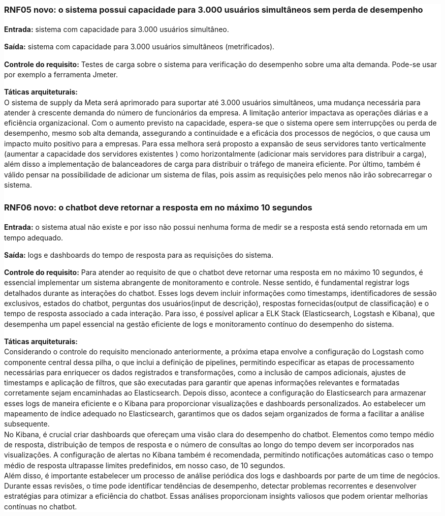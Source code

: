 
### RNF05 novo: o sistema possui capacidade para 3.000 usuários simultâneos sem perda de desempenho

**Entrada:** sistema com capacidade para 3.000 usuários simultâneo.

**Saída:** sistema com capacidade para 3.000 usuários simultâneos (metrificados).

**Controle do requisito:** Testes de carga sobre o sistema para verificação do desempenho sobre uma alta demanda. Pode-se usar por exemplo a ferramenta Jmeter.

**Táticas arquiteturais:** </br>
O sistema de supply da Meta será aprimorado para suportar até 3.000 usuários simultâneos, uma mudança necessária para atender à crescente demanda do número de funcionários da empresa. A limitação anterior impactava as operações diárias e a eficiência organizacional. Com o aumento previsto na capacidade, espera-se que o sistema opere sem interrupções ou perda de desempenho, mesmo sob alta demanda, assegurando a continuidade e a eficácia dos processos de negócios, o que causa um impacto muito positivo para a empresas. Para essa melhora será proposto a expansão de seus servidores tanto verticalmente (aumentar a capacidade dos servidores existentes ) como horizontalmente (adicionar mais servidores para distribuir a carga), além disso a implementação de balanceadores de carga para distribuir o tráfego de maneira eficiente. Por último, também é válido pensar na possibilidade de adicionar um sistema de filas, pois assim as requisições pelo menos não irão sobrecarregar o sistema.


### RNF06 novo: o chatbot deve retornar a resposta em no máximo 10 segundos

**Entrada:** o sistema atual não existe e por isso não possui nenhuma forma de medir se a resposta está sendo retornada em um tempo adequado.

**Saída:** logs e dashboards do tempo de resposta para as requisições do sistema.

**Controle do requisito:**
Para atender ao requisito de que o chatbot deve retornar uma resposta em no máximo 10 segundos, é essencial implementar um sistema abrangente de monitoramento e controle. Nesse sentido, é fundamental registrar logs detalhados durante as interações do chatbot. Esses logs devem incluir informações como timestamps, identificadores de sessão exclusivos, estados do chatbot, perguntas dos usuários(input de descrição), respostas fornecidas(output de classificação) e o tempo de resposta associado a cada interação. Para isso, é possível aplicar a ELK Stack (Elasticsearch, Logstash e Kibana), que desempenha um papel essencial na gestão eficiente de logs e monitoramento contínuo do desempenho do sistema.

**Táticas arquiteturais:** </br>
Considerando o controle do requisito mencionado anteriormente, a próxima etapa envolve a configuração do Logstash como componente central dessa pilha, o que inclui a definição de pipelines, permitindo especificar as etapas de processamento necessárias para enriquecer os dados registrados e transformações, como a inclusão de campos adicionais, ajustes de timestamps e aplicação de filtros, que são executadas para garantir que apenas informações relevantes e formatadas corretamente sejam encaminhadas ao Elasticsearch. Depois disso, acontece a configuração do Elasticsearch para armazenar esses logs de maneira eficiente e o Kibana para proporcionar visualizações e dashboards personalizados. Ao estabelecer um mapeamento de índice adequado no Elasticsearch, garantimos que os dados sejam organizados de forma a facilitar a análise subsequente.
</br>
No Kibana, é crucial criar dashboards que ofereçam uma visão clara do desempenho do chatbot. Elementos como tempo médio de resposta, distribuição de tempos de resposta e o número de consultas ao longo do tempo devem ser incorporados nas visualizações. A configuração de alertas no Kibana também é recomendada, permitindo notificações automáticas caso o tempo médio de resposta ultrapasse limites predefinidos, em nosso caso, de 10 segundos.
</br>
Além disso, é importante estabelecer um processo de análise periódica dos logs e dashboards por parte de um time de negócios. Durante essas revisões, o time pode identificar tendências de desempenho, detectar problemas recorrentes e desenvolver estratégias para otimizar a eficiência do chatbot. Essas análises proporcionam insights valiosos que podem orientar melhorias contínuas no chatbot.
</br>